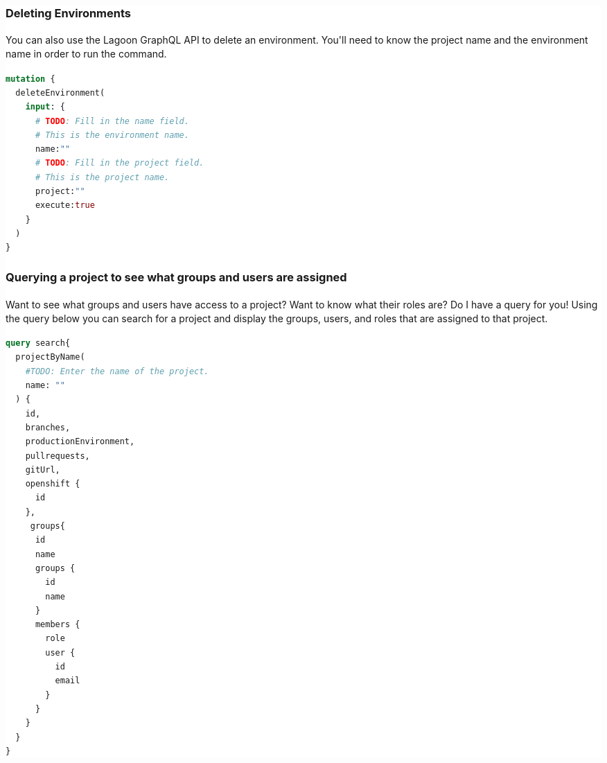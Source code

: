 ### Deleting Environments

You can also use the Lagoon GraphQL API to delete an environment. You'll need to know the project name and the environment name in order to run the command.

```graphql
mutation {
  deleteEnvironment(
    input: {
      # TODO: Fill in the name field.
      # This is the environment name.
      name:""
      # TODO: Fill in the project field.
      # This is the project name.
      project:""
      execute:true
    }
  )
}
```

### Querying a project to see what groups and users are assigned

Want to see what groups and users have access to a project? Want to know what their roles are? Do I have a query for you! Using the query below you can search for a project and display the groups, users, and roles that are assigned to that project.

```graphql
query search{
  projectByName(
    #TODO: Enter the name of the project.
    name: ""
  ) {
    id,
    branches,
    productionEnvironment,
    pullrequests,
    gitUrl,
    openshift {
      id
    },
     groups{
      id
      name
      groups {
        id
        name
      }
      members {
        role
        user {
          id
          email
        }
      }
    }
  }
}
```
